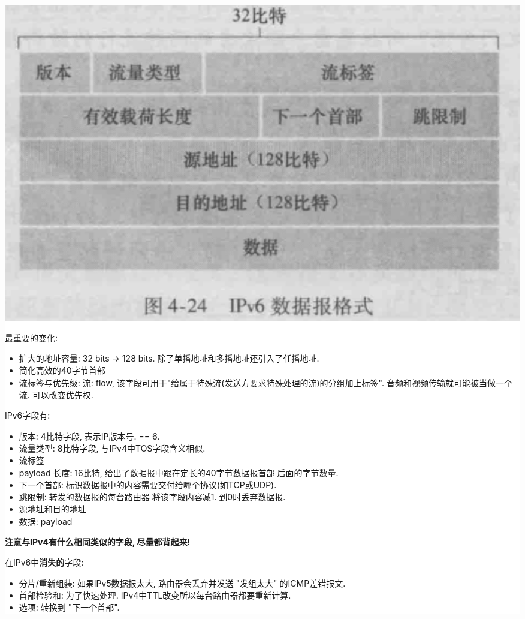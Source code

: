 ![image-20200402210537491](assets/image-20200402210537491.png)

最重要的变化:

+ 扩大的地址容量: 32 bits -> 128 bits. 除了单播地址和多播地址还引入了任播地址.
+ 简化高效的40字节首部
+ 流标签与优先级: 流: flow, 该字段可用于"给属于特殊流(发送方要求特殊处理的流)的分组加上标签". 音频和视频传输就可能被当做一个流. 可以改变优先权.

IPv6字段有:

+ 版本: 4比特字段, 表示IP版本号. == 6.
+ 流量类型: 8比特字段, 与IPv4中TOS字段含义相似.
+ 流标签
+ payload 长度: 16比特, 给出了数据报中跟在定长的40字节数据报首部 后面的字节数量.
+ 下一个首部: 标识数据报中的内容需要交付给哪个协议(如TCP或UDP).
+ 跳限制: 转发的数据报的每台路由器 将该字段内容减1. 到0时丢弃数据报.
+ 源地址和目的地址
+ 数据: payload

**注意与IPv4有什么相同类似的字段, 尽量都背起来!**

在IPv6中**消失的**字段:

+ 分片/重新组装: 如果IPv5数据报太大, 路由器会丢弃并发送 "发组太大" 的ICMP差错报文.
+ 首部检验和: 为了快速处理. IPv4中TTL改变所以每台路由器都要重新计算.
+ 选项: 转换到 "下一个首部".

